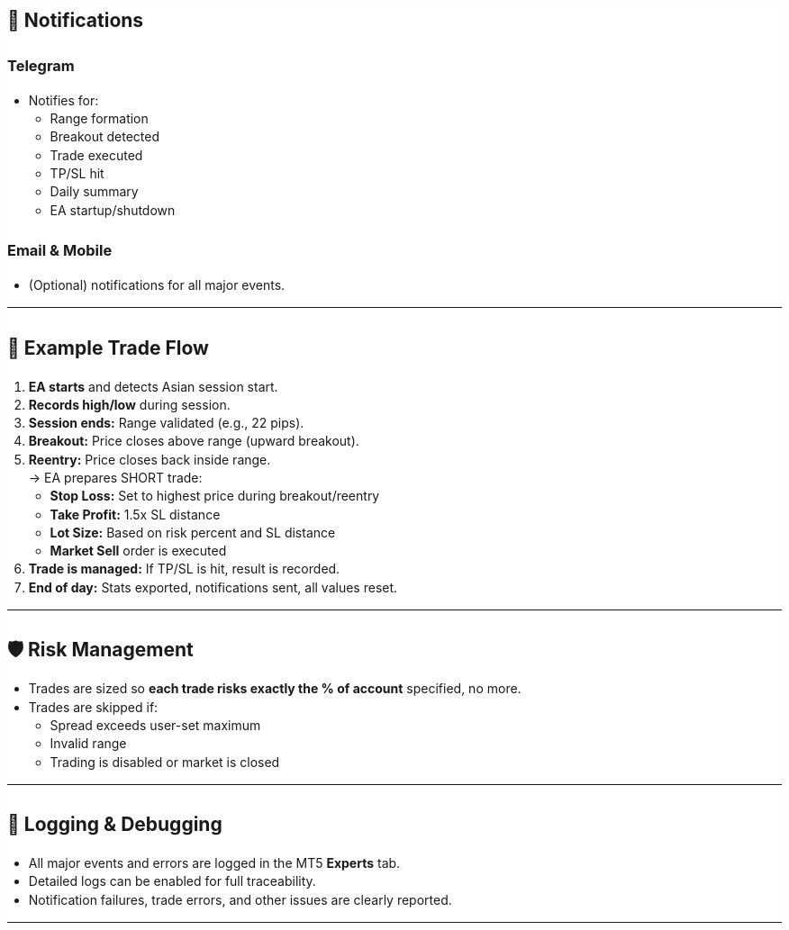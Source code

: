 
## 📱 Notifications

### Telegram
- Notifies for:
  - Range formation
  - Breakout detected
  - Trade executed
  - TP/SL hit
  - Daily summary
  - EA startup/shutdown

### Email & Mobile
- (Optional) notifications for all major events.

---

## 🧮 Example Trade Flow

1. **EA starts** and detects Asian session start.
2. **Records high/low** during session.
3. **Session ends:** Range validated (e.g., 22 pips).
4. **Breakout:** Price closes above range (upward breakout).
5. **Reentry:** Price closes back inside range.  
   → EA prepares SHORT trade:
   - **Stop Loss:** Set to highest price during breakout/reentry
   - **Take Profit:** 1.5x SL distance
   - **Lot Size:** Based on risk percent and SL distance
   - **Market Sell** order is executed
6. **Trade is managed:** If TP/SL is hit, result is recorded.
7. **End of day:** Stats exported, notifications sent, all values reset.

---

## 🛡️ Risk Management

- Trades are sized so **each trade risks exactly the % of account** specified, no more.
- Trades are skipped if:
  - Spread exceeds user-set maximum
  - Invalid range
  - Trading is disabled or market is closed

---

## 📝 Logging & Debugging

- All major events and errors are logged in the MT5 **Experts** tab.
- Detailed logs can be enabled for full traceability.
- Notification failures, trade errors, and other issues are clearly reported.

---
